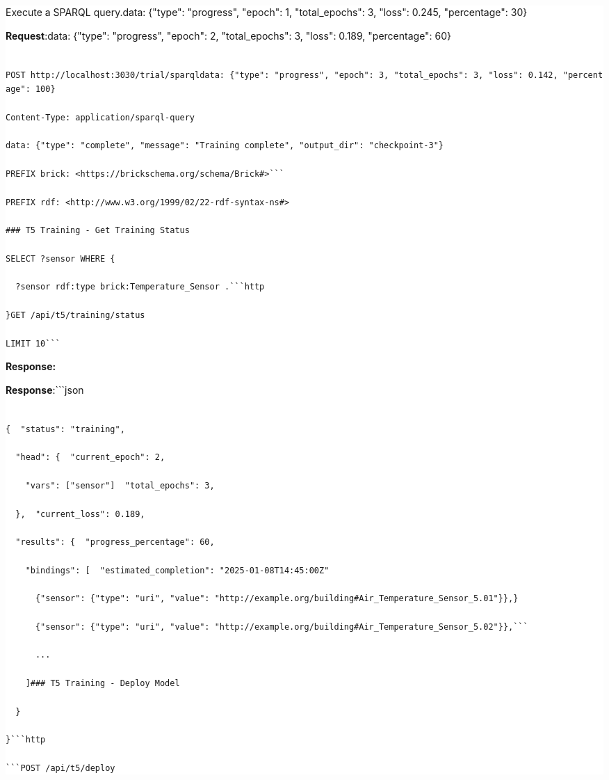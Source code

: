 Execute a SPARQL query.data: {"type": "progress", "epoch": 1, "total_epochs": 3, "loss": 0.245, "percentage": 30}



**Request**:data: {"type": "progress", "epoch": 2, "total_epochs": 3, "loss": 0.189, "percentage": 60}

```http

POST http://localhost:3030/trial/sparqldata: {"type": "progress", "epoch": 3, "total_epochs": 3, "loss": 0.142, "percentage": 100}

Content-Type: application/sparql-query

data: {"type": "complete", "message": "Training complete", "output_dir": "checkpoint-3"}

PREFIX brick: <https://brickschema.org/schema/Brick#>```

PREFIX rdf: <http://www.w3.org/1999/02/22-rdf-syntax-ns#>

### T5 Training - Get Training Status

SELECT ?sensor WHERE {

  ?sensor rdf:type brick:Temperature_Sensor .```http

}GET /api/t5/training/status

LIMIT 10```

```

**Response:**

**Response**:```json

```json{

{  "status": "training",

  "head": {  "current_epoch": 2,

    "vars": ["sensor"]  "total_epochs": 3,

  },  "current_loss": 0.189,

  "results": {  "progress_percentage": 60,

    "bindings": [  "estimated_completion": "2025-01-08T14:45:00Z"

      {"sensor": {"type": "uri", "value": "http://example.org/building#Air_Temperature_Sensor_5.01"}},}

      {"sensor": {"type": "uri", "value": "http://example.org/building#Air_Temperature_Sensor_5.02"}},```

      ...

    ]### T5 Training - Deploy Model

  }

}```http

```POST /api/t5/deploy

```